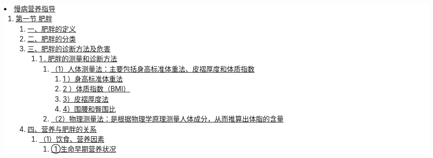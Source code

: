 </ol>
</li>
</ol>
</li>
<li><a data-tooltip-position="top" aria-label="Notes/营养学/营养学网课.md > 慢病营养指导" data-href="Notes/营养学/营养学网课.md#慢病营养指导" href="Notes/营养学/营养学网课.md#慢病营养指导" class="internal-link" target="_blank" rel="noopener">慢病营养指导</a>
<ol>
<li><a data-tooltip-position="top" aria-label="Notes/营养学/营养学网课.md > 第一节 肥胖" data-href="Notes/营养学/营养学网课.md#第一节 肥胖" href="Notes/营养学/营养学网课.md#第一节 肥胖" class="internal-link" target="_blank" rel="noopener">第一节 肥胖</a>
<ol>
<li><a data-tooltip-position="top" aria-label="Notes/营养学/营养学网课.md > 一、肥胖的定义" data-href="Notes/营养学/营养学网课.md#一、肥胖的定义" href="Notes/营养学/营养学网课.md#一、肥胖的定义" class="internal-link" target="_blank" rel="noopener">一、肥胖的定义</a></li>
<li><a data-tooltip-position="top" aria-label="Notes/营养学/营养学网课.md > 二、肥胖的分类" data-href="Notes/营养学/营养学网课.md#二、肥胖的分类" href="Notes/营养学/营养学网课.md#二、肥胖的分类" class="internal-link" target="_blank" rel="noopener">二、肥胖的分类</a></li>
<li><a data-tooltip-position="top" aria-label="Notes/营养学/营养学网课.md > 三、肥胖的诊断方法及危害" data-href="Notes/营养学/营养学网课.md#三、肥胖的诊断方法及危害" href="Notes/营养学/营养学网课.md#三、肥胖的诊断方法及危害" class="internal-link" target="_blank" rel="noopener">三、肥胖的诊断方法及危害</a>
<ol>
<li><a data-tooltip-position="top" aria-label="Notes/营养学/营养学网课.md > 1 . 肥胖的测量和诊断方法" data-href="Notes/营养学/营养学网课.md#1 . 肥胖的测量和诊断方法" href="Notes/营养学/营养学网课.md#1 . 肥胖的测量和诊断方法" class="internal-link" target="_blank" rel="noopener">1 . 肥胖的测量和诊断方法</a>
<ol>
<li><a data-tooltip-position="top" aria-label="Notes/营养学/营养学网课.md > （1）人体测量法：主要包括身高标准体重法、皮褶厚度和体质指数" data-href="Notes/营养学/营养学网课.md#（1）人体测量法：主要包括身高标准体重法、皮褶厚度和体质指数" href="Notes/营养学/营养学网课.md#（1）人体测量法：主要包括身高标准体重法、皮褶厚度和体质指数" class="internal-link" target="_blank" rel="noopener">（1）人体测量法：主要包括身高标准体重法、皮褶厚度和体质指数</a>
<ol>
<li><a data-tooltip-position="top" aria-label="Notes/营养学/营养学网课.md > 1 ）身高标准体重法" data-href="Notes/营养学/营养学网课.md#1 ）身高标准体重法" href="Notes/营养学/营养学网课.md#1 ）身高标准体重法" class="internal-link" target="_blank" rel="noopener">1 ）身高标准体重法</a></li>
<li><a data-tooltip-position="top" aria-label="Notes/营养学/营养学网课.md > 2 ）体质指数（BMI）" data-href="Notes/营养学/营养学网课.md#2 ）体质指数（BMI）" href="Notes/营养学/营养学网课.md#2 ）体质指数（BMI）" class="internal-link" target="_blank" rel="noopener">2 ）体质指数（BMI）</a></li>
<li><a data-tooltip-position="top" aria-label="Notes/营养学/营养学网课.md > 3）皮褶厚度法" data-href="Notes/营养学/营养学网课.md#3）皮褶厚度法" href="Notes/营养学/营养学网课.md#3）皮褶厚度法" class="internal-link" target="_blank" rel="noopener">3）皮褶厚度法</a></li>
<li><a data-tooltip-position="top" aria-label="Notes/营养学/营养学网课.md > 4）围腰和臀围比" data-href="Notes/营养学/营养学网课.md#4）围腰和臀围比" href="Notes/营养学/营养学网课.md#4）围腰和臀围比" class="internal-link" target="_blank" rel="noopener">4）围腰和臀围比</a></li>
</ol>
</li>
<li><a data-tooltip-position="top" aria-label="Notes/营养学/营养学网课.md > （2）物理测量法：是根据物理学原理测量人体成分，从而推算出体脂的含量" data-href="Notes/营养学/营养学网课.md#（2）物理测量法：是根据物理学原理测量人体成分，从而推算出体脂的含量" href="Notes/营养学/营养学网课.md#（2）物理测量法：是根据物理学原理测量人体成分，从而推算出体脂的含量" class="internal-link" target="_blank" rel="noopener">（2）物理测量法：是根据物理学原理测量人体成分，从而推算出体脂的含量</a></li>
</ol>
</li>
</ol>
</li>
<li><a data-tooltip-position="top" aria-label="Notes/营养学/营养学网课.md > 四、营养与肥胖的关系" data-href="Notes/营养学/营养学网课.md#四、营养与肥胖的关系" href="Notes/营养学/营养学网课.md#四、营养与肥胖的关系" class="internal-link" target="_blank" rel="noopener">四、营养与肥胖的关系</a>
<ol>
<li><a data-tooltip-position="top" aria-label="Notes/营养学/营养学网课.md > （1）饮食、营养因素" data-href="Notes/营养学/营养学网课.md#（1）饮食、营养因素" href="Notes/营养学/营养学网课.md#（1）饮食、营养因素" class="internal-link" target="_blank" rel="noopener">（1）饮食、营养因素</a>
<ol>
<li><a data-tooltip-position="top" aria-label="Notes/营养学/营养学网课.md > ①生命早期营养状况" data-href="Notes/营养学/营养学网课.md#①生命早期营养状况" href="Notes/营养学/营养学网课.md#①生命早期营养状况" class="internal-link" target="_blank" rel="noopener">①生命早期营养状况</a></li>